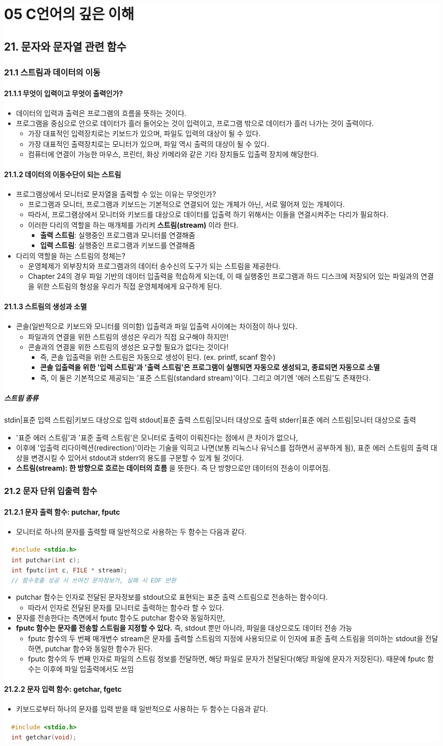 # 05 C언어의 깊은 이해
## 21. 문자와 문자열 관련 함수
### 21.1 스트림과 데이터의 이동
#### 21.1.1 무엇이 입력이고 무엇이 출력인가?
- 데이터의 입력과 출력은 프로그램의 흐름을 뜻하는 것이다.
- 프로그램을 중심으로 안으로 데이터가 흘러 들어오는 것이 입력이고, 프로그램 밖으로 데이터가 흘러 나가는 것이 출력이다.
  + 가장 대표적인 입력장치로는 키보드가 있으며, 파일도 입력의 대상이 될 수 있다.
  + 가장 대표적인 출력장치로는 모니터가 있으며, 파일 역시 출력의 대상이 될 수 있다.
  + 컴퓨터에 연결이 가능한 마우스, 프린터, 화상 카메라와 같은 기타 장치들도 입출력 장치에 해당한다.
#### 21.1.2 데이터의 이동수단이 되는 스트림
- 프로그램상에서 모니터로 문자열을 출력할 수 있는 이유는 무엇인가?
  + 프로그램과 모니터, 프로그램과 키보드는 기본적으로 연결되어 있는 개체가 아닌, 서로 떨어져 있는 개체이다.
  + 따라서, 프로그램상에서 모니터와 키보드를 대상으로 데이터를 입출력 하기 위해서는 이들을 연결시켜주는 다리가 필요하다.
  + 이러한 다리의 역할을 하는 매개체를 가리켜 **스트림(stream)** 이라 한다.
    - **출력 스트림**: 실행중인 프로그램과 모니터를 연결해줌
    - **입력 스트림**: 실행중인 프로그램과 키보드를 연결해줌
- 다리의 역할을 하는 스트림의 정체는?
  + 운영체제가 외부장치와 프로그램과의 데이터 송수신의 도구가 되는 스트림을 제공한다.
  + Chapter 24의 경우 파일 기반의 데이터 입출력을 학습하게 되는데, 이 때 실행중인 프로그램과 하드 디스크에 저장되어 있는 파일과의 연결을 위한 스트림의 형성을 우리가 직접 운영체제에게 요구하게 된다.
#### 21.1.3 스트림의 생성과 소멸
- 콘솔(일반적으로 키보드와 모니터를 의미함) 입출력과 파일 입출력 사이에는 차이점이 하나 있다.
  + 파일과의 연결을 위한 스트림의 생성은 우리가 직접 요구해야 하지만!
  + 콘솔과의 연결을 위한 스트림의 생성은 요구할 필요가 없다는 것이다!
    - 즉, 콘솔 입출력을 위한 스트림은 자동으로 생성이 된다. (ex. printf, scanf 함수)
    - **콘솔 입출력을 위한 '입력 스트림'과 '출력 스트림'은 프로그램이 실행되면 자동으로 생성되고, 종료되면 자동으로 소멸**
    - 즉, 이 둘은 기본적으로 제공되는 '표준 스트림(standard stream)'이다. 그리고 여기엔 '에러 스트림'도 존재한다.
##### 스트림 종류
stdin|표준 입력 스트림|키보드 대상으로 입력
stdout|표준 출력 스트림|모니터 대상으로 출력
stderr|표준 에러 스트림|모니터 대상으로 출력
- '표준 에러 스트림'과 '표준 출력 스트림'은 모니터로 출력이 이뤄진다는 점에서 큰 차이가 없으나,
- 이후에 '입출력 리다이렉션(redirection)'이라는 기술을 익히고 나면(보통 리눅스나 유닉스를 접하면서 공부하게 됨), 표준 에러 스트림의 출력 대상을 변경시킬 수 있어서 stdout과 stderr의 용도를 구분할 수 있게 될 것이다.
- **스트림(stream): 한 방향으로 흐르는 데이터의 흐름** 을 뜻한다. 즉 단 방향으로만 데이터의 전송이 이루어짐.

### 21.2 문자 단위 입출력 함수
#### 21.2.1 문자 출력 함수: putchar, fputc
- 모니터로 하나의 문자를 출력할 때 일반적으로 사용하는 두 함수는 다음과 같다.
```c
  #include <stdio.h>
  int putchar(int c);
  int fputc(int c, FILE * stream);
  // 함수호출 성공 시 쓰여진 문자정보가, 실패 시 EOF 반환
```
- putchar 함수는 인자로 전달된 문자정보를 stdout으로 표현되는 표준 출력 스트림으로 전송하는 함수이다.
  + 따라서 인자로 전달된 문자를 모니터로 출력하는 함수라 할 수 있다.
- 문자를 전송한다는 측면에서 fputc 함수도 putchar 함수와 동일하지만,
- **fputc 함수는 문자를 전송할 스트림을 지정할 수 있다.** 즉, stdout 뿐만 아니라, 파일을 대상으로도 데이터 전송 가능
  + fputc 함수의 두 번째 매개변수 stream은 문자를 출력할 스트림의 지정에 사용되므로 이 인자에 표준 출력 스트림을 의미하는 stdout을 전달하면, putchar 함수와 동일한 함수가 된다.
  + fputc 함수의 두 번째 인자로 파일의 스트림 정보를 전달하면, 해당 파일로 문자가 전달된다(해당 파일에 문자가 저장된다). 때문에 fputc 함수는 이후에 파일 입출력에서도 쓰임
#### 21.2.2 문자 입력 함수: getchar, fgetc
- 키보드로부터 하나의 문자를 입력 받을 때 일반적으로 사용하는 두 함수는 다음과 같다.
```c
  #include <stdio.h>
  int getchar(void);
```